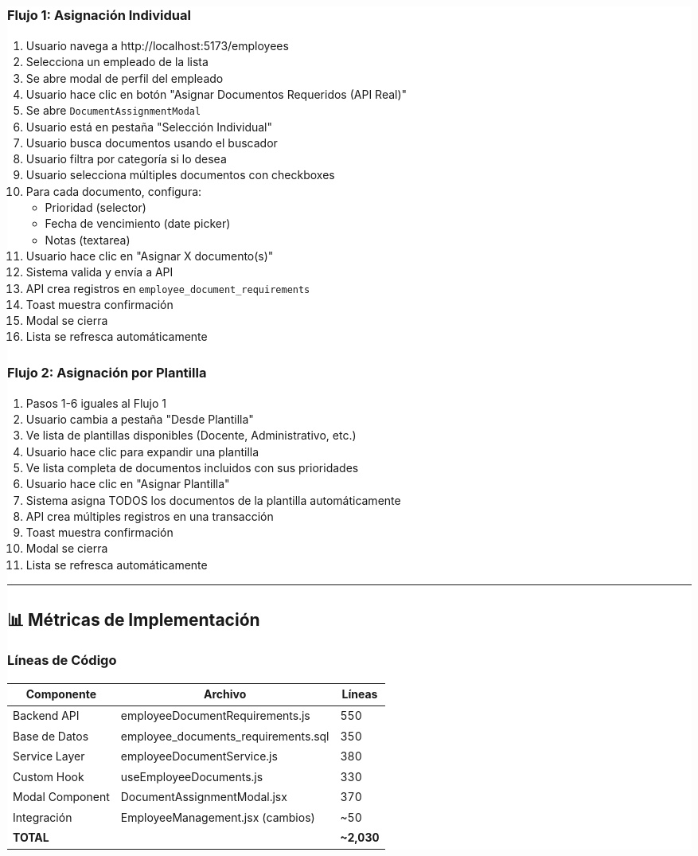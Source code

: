 ### Flujo 1: Asignación Individual

1. Usuario navega a http://localhost:5173/employees
2. Selecciona un empleado de la lista
3. Se abre modal de perfil del empleado
4. Usuario hace clic en botón "Asignar Documentos Requeridos (API Real)"
5. Se abre `DocumentAssignmentModal`
6. Usuario está en pestaña "Selección Individual"
7. Usuario busca documentos usando el buscador
8. Usuario filtra por categoría si lo desea
9. Usuario selecciona múltiples documentos con checkboxes
10. Para cada documento, configura:
    - Prioridad (selector)
    - Fecha de vencimiento (date picker)
    - Notas (textarea)
11. Usuario hace clic en "Asignar X documento(s)"
12. Sistema valida y envía a API
13. API crea registros en `employee_document_requirements`
14. Toast muestra confirmación
15. Modal se cierra
16. Lista se refresca automáticamente

### Flujo 2: Asignación por Plantilla

1. Pasos 1-6 iguales al Flujo 1
2. Usuario cambia a pestaña "Desde Plantilla"
3. Ve lista de plantillas disponibles (Docente, Administrativo, etc.)
4. Usuario hace clic para expandir una plantilla
5. Ve lista completa de documentos incluidos con sus prioridades
6. Usuario hace clic en "Asignar Plantilla"
7. Sistema asigna TODOS los documentos de la plantilla automáticamente
8. API crea múltiples registros en una transacción
9. Toast muestra confirmación
10. Modal se cierra
11. Lista se refresca automáticamente

---

## 📊 Métricas de Implementación

### Líneas de Código

| Componente | Archivo | Líneas |
|-----------|---------|--------|
| Backend API | employeeDocumentRequirements.js | 550 |
| Base de Datos | employee_documents_requirements.sql | 350 |
| Service Layer | employeeDocumentService.js | 380 |
| Custom Hook | useEmployeeDocuments.js | 330 |
| Modal Component | DocumentAssignmentModal.jsx | 370 |
| Integración | EmployeeManagement.jsx (cambios) | ~50 |
| **TOTAL** | | **~2,030** |
